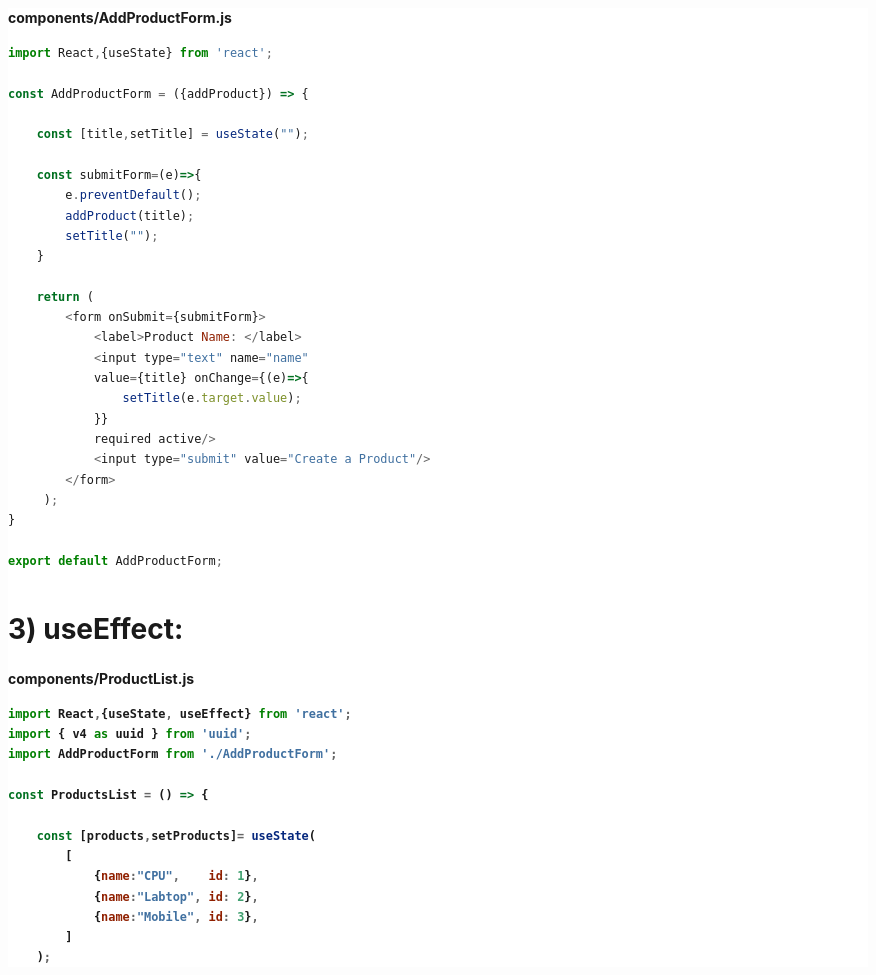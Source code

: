 












**components/AddProductForm.js**

```js
import React,{useState} from 'react';

const AddProductForm = ({addProduct}) => {
    
    const [title,setTitle] = useState("");

    const submitForm=(e)=>{
        e.preventDefault();
        addProduct(title);
        setTitle("");
    }

    return ( 
        <form onSubmit={submitForm}>
            <label>Product Name: </label>
            <input type="text" name="name" 
            value={title} onChange={(e)=>{
                setTitle(e.target.value);
            }}
            required active/>
            <input type="submit" value="Create a Product"/>
        </form>
     );
}
 
export default AddProductForm;
```

</b>








# 3) useEffect:


<b>


**components/ProductList.js**

```js
import React,{useState, useEffect} from 'react';
import { v4 as uuid } from 'uuid';
import AddProductForm from './AddProductForm';

const ProductsList = () => {
    
    const [products,setProducts]= useState(
        [
            {name:"CPU",    id: 1},
            {name:"Labtop", id: 2},
            {name:"Mobile", id: 3},
        ]
    );
```